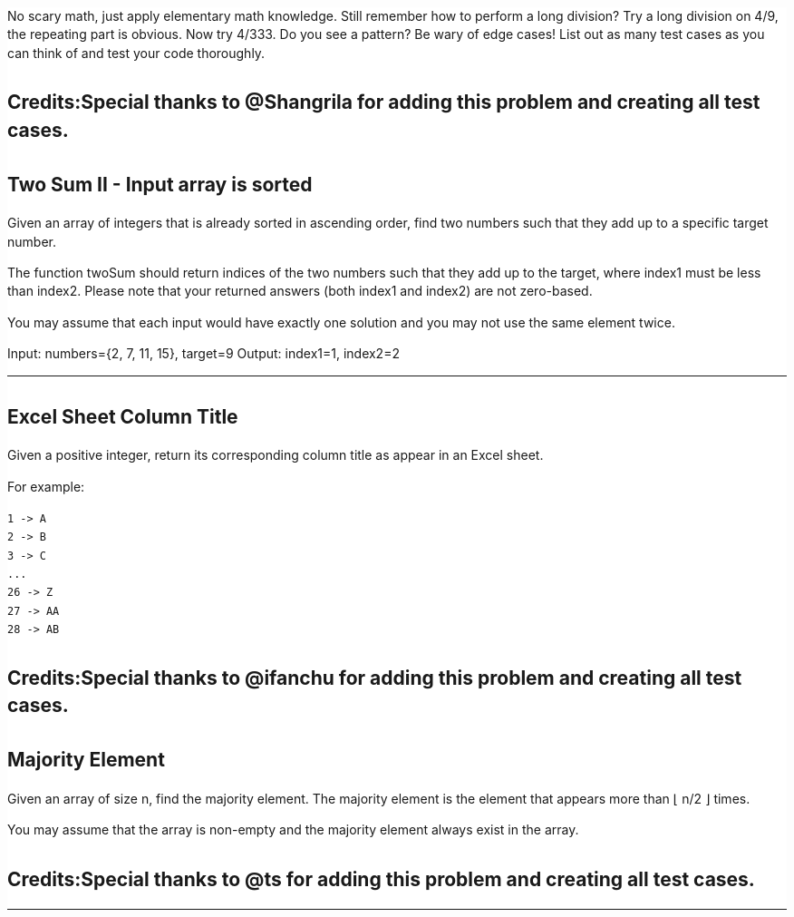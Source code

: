 


  No scary math, just apply elementary math knowledge. Still remember how to perform a long division?
  Try a long division on 4/9, the repeating part is obvious. Now try 4/333. Do you see a pattern?
  Be wary of edge cases! List out as many test cases as you can think of and test your code thoroughly.


Credits:Special thanks to @Shangrila for adding this problem and creating all test cases.
------------------------------

Two Sum II - Input array is sorted 
---

Given an array of integers that is already sorted in ascending order, find two numbers such that they add up to a specific target number.

The function twoSum should return indices of the two numbers such that they add up to the target, where index1 must be less than index2. Please note that your returned answers (both index1 and index2) are not zero-based.

You may assume that each input would have exactly one solution and you may not use the same element twice.


Input: numbers={2, 7, 11, 15}, target=9
Output: index1=1, index2=2

------------------------------

Excel Sheet Column Title 
---

Given a positive integer, return its corresponding column title as appear in an Excel sheet.

For example:

    1 -> A
    2 -> B
    3 -> C
    ...
    26 -> Z
    27 -> AA
    28 -> AB 

Credits:Special thanks to @ifanchu for adding this problem and creating all test cases.
------------------------------

Majority Element 
---

Given an array of size n, find the majority element. The majority element is the element that appears more than &lfloor; n/2 &rfloor; times.

You may assume that the array is non-empty and the majority element always exist in the array.

Credits:Special thanks to @ts for adding this problem and creating all test cases.
------------------------------

---